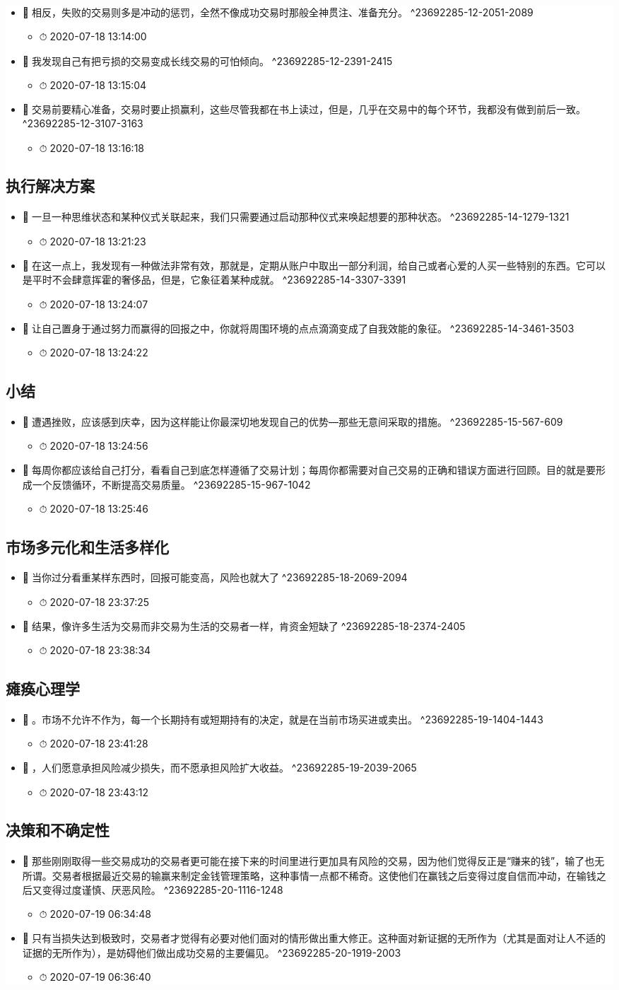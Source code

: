 - 📌 相反，失败的交易则多是冲动的惩罚，全然不像成功交易时那般全神贯注、准备充分。 ^23692285-12-2051-2089
    - ⏱ 2020-07-18 13:14:00 

- 📌 我发现自己有把亏损的交易变成长线交易的可怕倾向。 ^23692285-12-2391-2415
    - ⏱ 2020-07-18 13:15:04 

- 📌 交易前要精心准备，交易时要止损赢利，这些尽管我都在书上读过，但是，几乎在交易中的每个环节，我都没有做到前后一致。 ^23692285-12-3107-3163
    - ⏱ 2020-07-18 13:16:18 
## 执行解决方案


- 📌 一旦一种思维状态和某种仪式关联起来，我们只需要通过启动那种仪式来唤起想要的那种状态。 ^23692285-14-1279-1321
    - ⏱ 2020-07-18 13:21:23 

- 📌 在这一点上，我发现有一种做法非常有效，那就是，定期从账户中取出一部分利润，给自己或者心爱的人买一些特别的东西。它可以是平时不会肆意挥霍的奢侈品，但是，它象征着某种成就。 ^23692285-14-3307-3391
    - ⏱ 2020-07-18 13:24:07 

- 📌 让自己置身于通过努力而赢得的回报之中，你就将周围环境的点点滴滴变成了自我效能的象征。 ^23692285-14-3461-3503
    - ⏱ 2020-07-18 13:24:22 
## 小结


- 📌 遭遇挫败，应该感到庆幸，因为这样能让你最深切地发现自己的优势—那些无意间采取的措施。 ^23692285-15-567-609
    - ⏱ 2020-07-18 13:24:56 

- 📌 每周你都应该给自己打分，看看自己到底怎样遵循了交易计划；每周你都需要对自己交易的正确和错误方面进行回顾。目的就是要形成一个反馈循环，不断提高交易质量。 ^23692285-15-967-1042
    - ⏱ 2020-07-18 13:25:46 
## 市场多元化和生活多样化


- 📌 当你过分看重某样东西时，回报可能变高，风险也就大了 ^23692285-18-2069-2094
    - ⏱ 2020-07-18 23:37:25 

- 📌 结果，像许多生活为交易而非交易为生活的交易者一样，肯资金短缺了 ^23692285-18-2374-2405
    - ⏱ 2020-07-18 23:38:34 
## 瘫痪心理学


- 📌 。市场不允许不作为，每一个长期持有或短期持有的决定，就是在当前市场买进或卖出。 ^23692285-19-1404-1443
    - ⏱ 2020-07-18 23:41:28 

- 📌 ，人们愿意承担风险减少损失，而不愿承担风险扩大收益。 ^23692285-19-2039-2065
    - ⏱ 2020-07-18 23:43:12 
## 决策和不确定性


- 📌 那些刚刚取得一些交易成功的交易者更可能在接下来的时间里进行更加具有风险的交易，因为他们觉得反正是“赚来的钱”，输了也无所谓。交易者根据最近交易的输赢来制定金钱管理策略，这种事情一点都不稀奇。这使他们在赢钱之后变得过度自信而冲动，在输钱之后又变得过度谨慎、厌恶风险。 ^23692285-20-1116-1248
    - ⏱ 2020-07-19 06:34:48 

- 📌 只有当损失达到极致时，交易者才觉得有必要对他们面对的情形做出重大修正。这种面对新证据的无所作为（尤其是面对让人不适的证据的无所作为），是妨碍他们做出成功交易的主要偏见。 ^23692285-20-1919-2003
    - ⏱ 2020-07-19 06:36:40 
